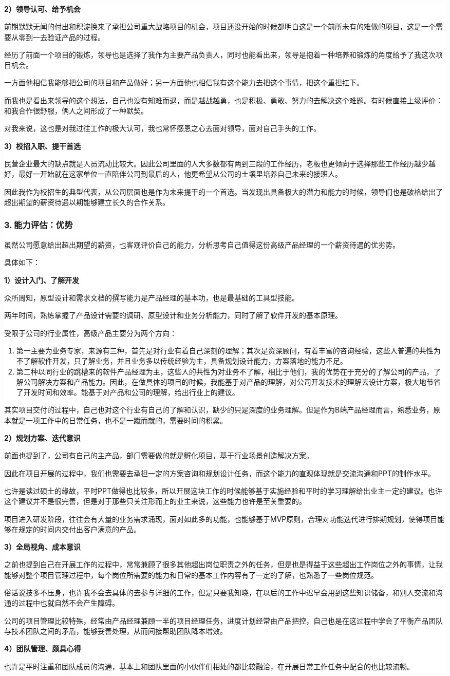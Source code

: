 **2）领导认可、给予机会**

前期默默无闻的付出和积淀换来了承担公司重大战略项目的机会，项目还没开始的时候都明白这是一个前所未有的难做的项目，这是一个需要从零到一去验证产品的过程。

经历了前面一个项目的锻炼，领导也是选择了我作为主要产品负责⼈，同时也能看出来，领导是抱着一种培养和锻炼的角度给予了我这次项目机会。

一方面他相信我能够把公司的项目和产品做好；另一方面他也相信我有这个能力去把这个事情，把这个重担扛下。

而我也是看出来领导的这个想法，自己也没有知难而退，而是越战越勇，也是积极、勇敢、努力的去解决这个难题。有时候直接上级评价：和我合作很舒服，俩人之间形成了一种默契。

对我来说，这也是对我过往工作的极大认可，我也常怀感恩之心去面对领导，面对自己手头的工作。

**3）校招入职、提干首选**

民营企业最大的缺点就是⼈员流动比较大。因此公司里面的人大多数都有两到三段的工作经历，老板也更倾向于选择那些工作经历越少越好，最好一开始就在这家单位一直陪伴公司到最后的人，他更希望从公司的土壤里培养自己未来的接班人。

因此我作为校招生的典型代表，从公司层面也是作为未来提干的一个首选。当发现出具备极大的潜力和能力的时候，领导们也是破格给出了超出期望的薪资待遇以期能够建立长久的合作关系。

### 3\. 能力评估：优势

虽然公司愿意给出超出期望的薪资，也客观评价自己的能力，分析思考自己值得这份高级产品经理的一个薪资待遇的优劣势。

具体如下：

**1）设计入门、了解开发**

众所周知，原型设计和需求文档的撰写能力是产品经理的基本功，也是最基础的工具型技能。

两年时间，熟练掌握了产品设计需要的调研、原型设计和业务分析能力，同时了解了软件开发的基本原理。

受限于公司的行业属性，高级产品主要分为两个方向：

1.  第一主要为业务专家，来源有三种，首先是对行业有着自己深刻的理解；其次是资深顾问，有着丰富的咨询经验，这些人普遍的共性为不了解软件开发，只了解业务，并且业务多以传统经验为主，具备规划设计能力，方案落地的能力不足。
2.  第二种以同行业的跳槽来的软件产品经理为主，这些人的共性为对业务不了解，相比于他们，我的优势在于充分的了解公司的产品，了解公司解决方案和产品能力。因此，在做具体的项目的时候，我能基于对产品的理解，对公司开发技术的理解去设计方案，极大地节省了开发时间和效率。能基于对产品和公司的理解，给出行业上的建议。

其实项目交付的过程中，自己也对这个行业有自己的了解和认识，缺少的只是深度的业务理解。但是作为B端产品经理而言，熟悉业务，原本就是一项工作中的日常任务，也不是一蹴而就的，需要时间的积累。

**2）规划方案、迭代意识**

前面也提到了，公司有自己的主产品，部⻔需要做的就是孵化项目，基于行业场景创造解决方案。

因此在项目开展的过程中，我们也需要去承担⼀定的方案咨询和规划设计任务，而这个能力的直观体现就是交流沟通和PPT的制作水平。

也许是读过硕士的缘故，平时PPT做得也比较多，所以开展这块工作的时候能够基于实施经验和平时的学习理解给出业主⼀定的建议。也许这个建议并不是很完善，但是对于那些只关注形而上的业主来说，这些能力也许是至关重要的。

项目进入研发阶段，往往会有大量的业务需求涌现，面对如此多的功能，也能够基于MVP原则，合理对功能迭代进行排期规划，使得项目能够在规定的时间内交付出客户满意的产品。

**3）全局视角、成本意识**

之前也提到自己在开展工作的过程中，常常兼顾了很多其他超出岗位职责之外的任务，但是也是得益于这些超出工作岗位之外的事情，让我能够对整个项目管理过程中，每个岗位所需要的能力和日常的基本工作内容有了一定的了解，也熟悉了一些岗位规范。

俗话说技多不压身，也许我不会去具体的去参与详细的工作，但是只要我知晓，在以后的工作中迟早会用到这些知识储备，和别人交流和沟通的过程中也就自然不会产生障碍。

公司的项目管理比较特殊，经常由产品经理兼顾一半的项目经理任务，进度计划经常由产品把控，自己也是在这过程中学会了平衡产品团队与技术团队之间的矛盾，能够妥善处理，从而间接帮助团队降本增效。

**4）团队管理、颇具心得**

也许是平时注重和团队成员的沟通，基本上和团队里面的⼩伙伴们相处的都比较融洽，在开展日常工作任务中配合的也比较流畅。
